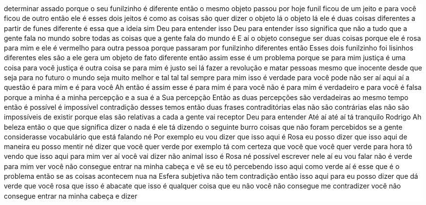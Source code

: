 determinar assado porque o seu
funilzinho é diferente então o mesmo
objeto passou por hoje funil ficou de um
jeito e para você ficou de outro então
ele é esses dois jeitos é como as coisas
são quer dizer o objeto lá o objeto lá
ele é duas coisas diferentes a partir de
funes diferente é essa que a ideia sim
Deu para entender isso Deu para entender
isso significa que não a tudo que a
gente fala no mundo sobre todas as
coisas que a gente fala do mundo é
E aí o objeto consegue ser duas coisas
porque ele é rosa para mim e ele é
vermelho para outra pessoa porque
passaram por funilzinho diferentes então
Esses dois funilzinho foi lisinhos
diferentes eles são a ele gera um objeto
de fato diferente então assim esse é um
problema porque se para mim justiça é
uma coisa para você justiça é outra
coisa se para mim é justo sei lá fazer a
revolução e matar pessoas mesmo que
inocente desde que seja para no futuro o
mundo seja muito melhor e tal tal tal
sempre para mim isso é verdade para você
pode não ser aí aqui aí a questão é para
mim e é para você
Ah então é assim esse é para mim é para
você não é para mim é verdadeiro e para
você é falsa porque a minha é a minha
percepção e a sua é a Sua percepção
Então as duas percepções são verdadeiras
ao mesmo tempo então é possível é
impossível contradição desses temos
então duas frases contraditórias elas
não são contrárias elas não são
impossíveis de existir porque elas são
relativas a cada a gente vai receptor
Deu para entender Até aí até aí tá
tranquilo Rodrigo
Ah beleza então o que que significa
dizer o nada é ele tá dizendo o seguinte
burro coisas que não foram percebidos se
a gente considerasse vocabulário que
está falando né Por exemplo eu vou dizer
que isso aqui é Rosa eu posso dizer que
isso aqui de maneira eu posso mentir né
dizer que você quer verde por exemplo tá
com certeza que você que você quer verde
para hora tô vendo que isso aqui para
mim ver aí você vai dizer não animal
isso é Rosa né possível escrever nele aí
eu vou falar não é verde para mim ver
você não consegue entrar na minha cabeça
e vê se eu tô percebendo isso aqui como
verde aí é esse que é o problema então
se as coisas acontecem nua na Esfera
subjetiva não tem contradição então isso
aqui para eu posso dizer que dá verde
que você rosa que isso é abacate que
isso é qualquer coisa que eu não você
não consegue me contradizer você não
consegue entrar na minha cabeça e dizer